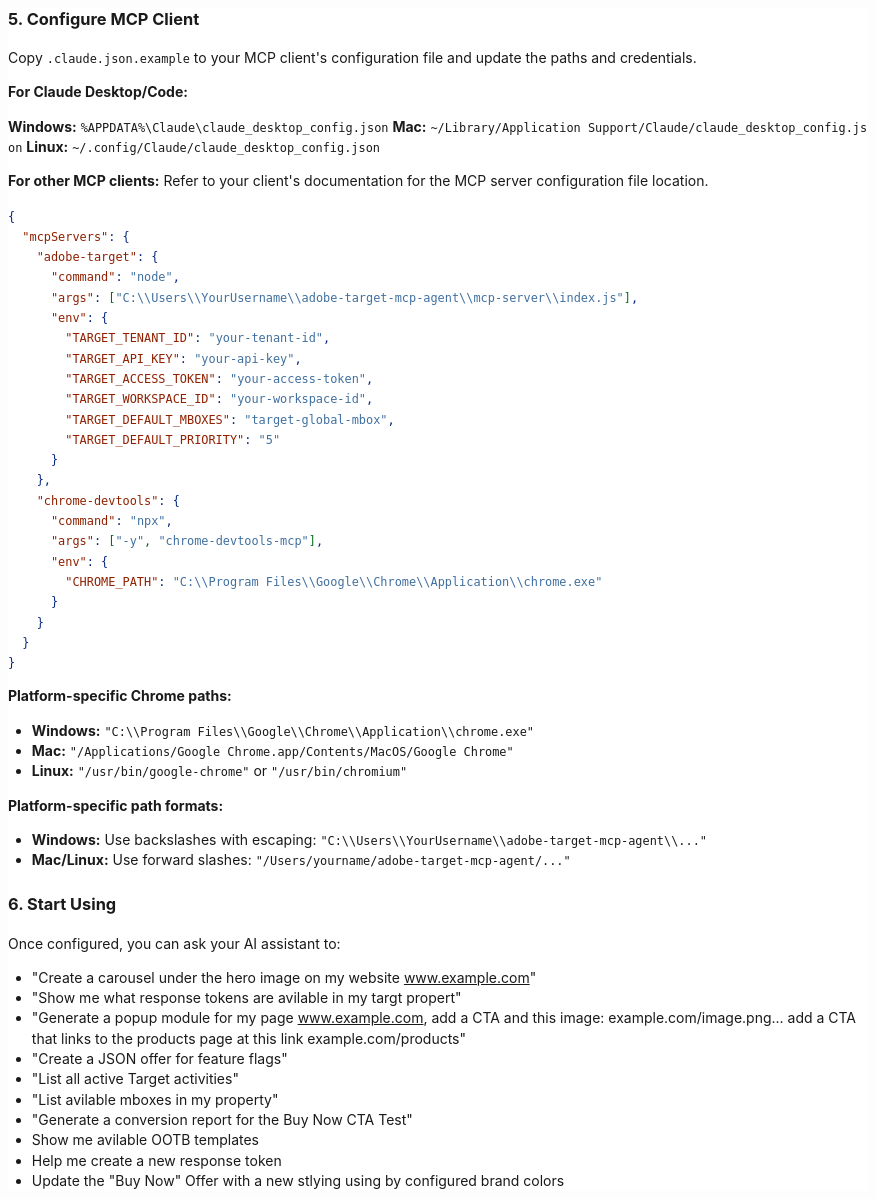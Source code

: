 ### 5. Configure MCP Client

Copy `.claude.json.example` to your MCP client's configuration file and update the paths and credentials.

**For Claude Desktop/Code:**

**Windows:** `%APPDATA%\Claude\claude_desktop_config.json`
**Mac:** `~/Library/Application Support/Claude/claude_desktop_config.json`
**Linux:** `~/.config/Claude/claude_desktop_config.json`

**For other MCP clients:** Refer to your client's documentation for the MCP server configuration file location.

```json
{
  "mcpServers": {
    "adobe-target": {
      "command": "node",
      "args": ["C:\\Users\\YourUsername\\adobe-target-mcp-agent\\mcp-server\\index.js"],
      "env": {
        "TARGET_TENANT_ID": "your-tenant-id",
        "TARGET_API_KEY": "your-api-key",
        "TARGET_ACCESS_TOKEN": "your-access-token",
        "TARGET_WORKSPACE_ID": "your-workspace-id",
        "TARGET_DEFAULT_MBOXES": "target-global-mbox",
        "TARGET_DEFAULT_PRIORITY": "5"
      }
    },
    "chrome-devtools": {
      "command": "npx",
      "args": ["-y", "chrome-devtools-mcp"],
      "env": {
        "CHROME_PATH": "C:\\Program Files\\Google\\Chrome\\Application\\chrome.exe"
      }
    }
  }
}
```

**Platform-specific Chrome paths:**
- **Windows:** `"C:\\Program Files\\Google\\Chrome\\Application\\chrome.exe"`
- **Mac:** `"/Applications/Google Chrome.app/Contents/MacOS/Google Chrome"`
- **Linux:** `"/usr/bin/google-chrome"` or `"/usr/bin/chromium"`

**Platform-specific path formats:**
- **Windows:** Use backslashes with escaping: `"C:\\Users\\YourUsername\\adobe-target-mcp-agent\\..."`
- **Mac/Linux:** Use forward slashes: `"/Users/yourname/adobe-target-mcp-agent/..."`

### 6. Start Using

Once configured, you can ask your AI assistant to:
- "Create a carousel under the hero image on my website www.example.com"
- "Show me what response tokens are avilable in my targt propert"
- "Generate a popup module for my page www.example.com, add a CTA and this image: example.com/image.png... add a CTA that links to the products page at this link example.com/products"
- "Create a JSON offer for feature flags"
- "List all active Target activities"
- "List avilable mboxes in my property"
- "Generate a conversion report for the Buy Now CTA Test"
- Show me avilable OOTB templates
- Help me create a new response token
- Update the "Buy Now" Offer with a new stlying using by configured brand colors
